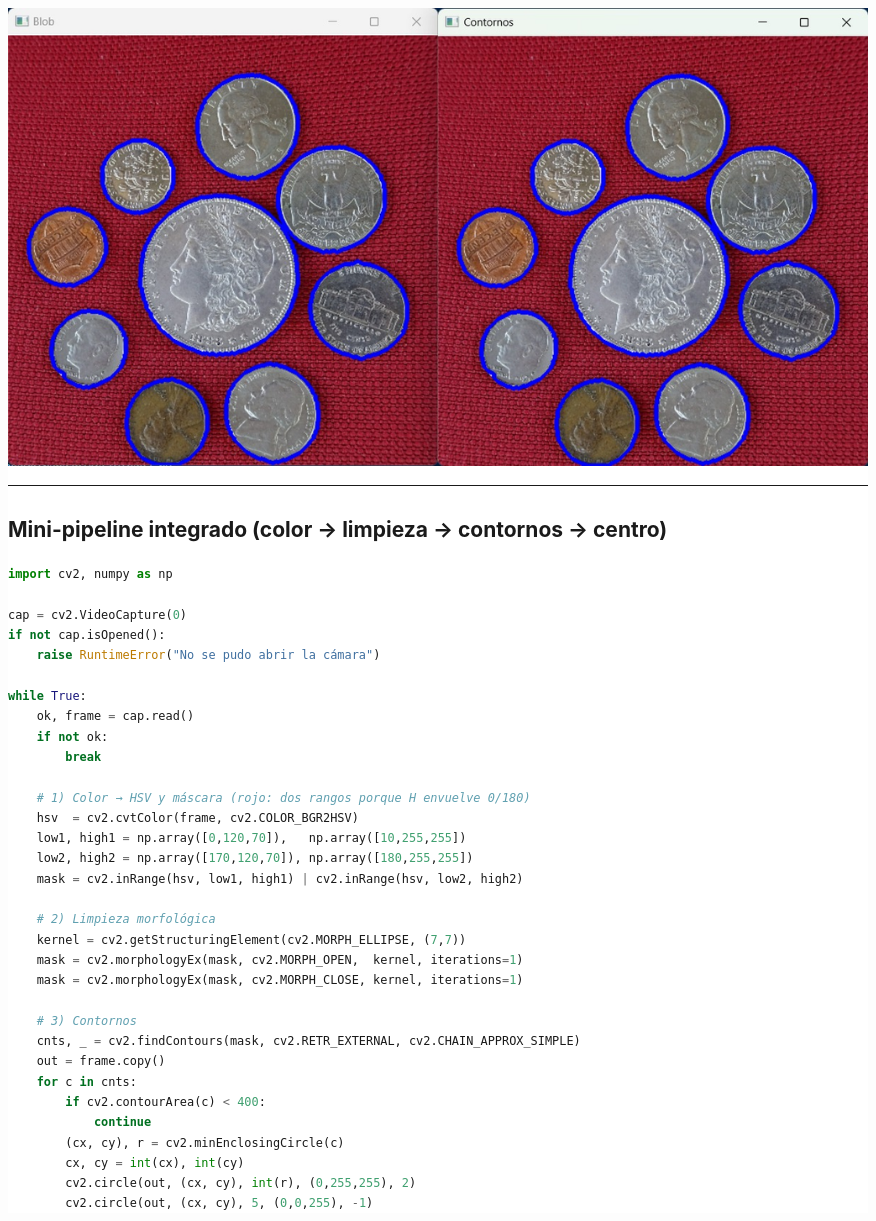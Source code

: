 ![contours](../../images/Monedas2.jpeg)

---

## Mini-pipeline integrado (color → limpieza → contornos → centro)

```python title="Ejemplo completo: detectar un color y obtener su centro"
import cv2, numpy as np

cap = cv2.VideoCapture(0)
if not cap.isOpened():
    raise RuntimeError("No se pudo abrir la cámara")

while True:
    ok, frame = cap.read()
    if not ok:
        break

    # 1) Color → HSV y máscara (rojo: dos rangos porque H envuelve 0/180)
    hsv  = cv2.cvtColor(frame, cv2.COLOR_BGR2HSV)
    low1, high1 = np.array([0,120,70]),   np.array([10,255,255])
    low2, high2 = np.array([170,120,70]), np.array([180,255,255])
    mask = cv2.inRange(hsv, low1, high1) | cv2.inRange(hsv, low2, high2)

    # 2) Limpieza morfológica
    kernel = cv2.getStructuringElement(cv2.MORPH_ELLIPSE, (7,7))
    mask = cv2.morphologyEx(mask, cv2.MORPH_OPEN,  kernel, iterations=1)
    mask = cv2.morphologyEx(mask, cv2.MORPH_CLOSE, kernel, iterations=1)

    # 3) Contornos
    cnts, _ = cv2.findContours(mask, cv2.RETR_EXTERNAL, cv2.CHAIN_APPROX_SIMPLE)
    out = frame.copy()
    for c in cnts:
        if cv2.contourArea(c) < 400:
            continue
        (cx, cy), r = cv2.minEnclosingCircle(c)
        cx, cy = int(cx), int(cy)
        cv2.circle(out, (cx, cy), int(r), (0,255,255), 2)
        cv2.circle(out, (cx, cy), 5, (0,0,255), -1)
```